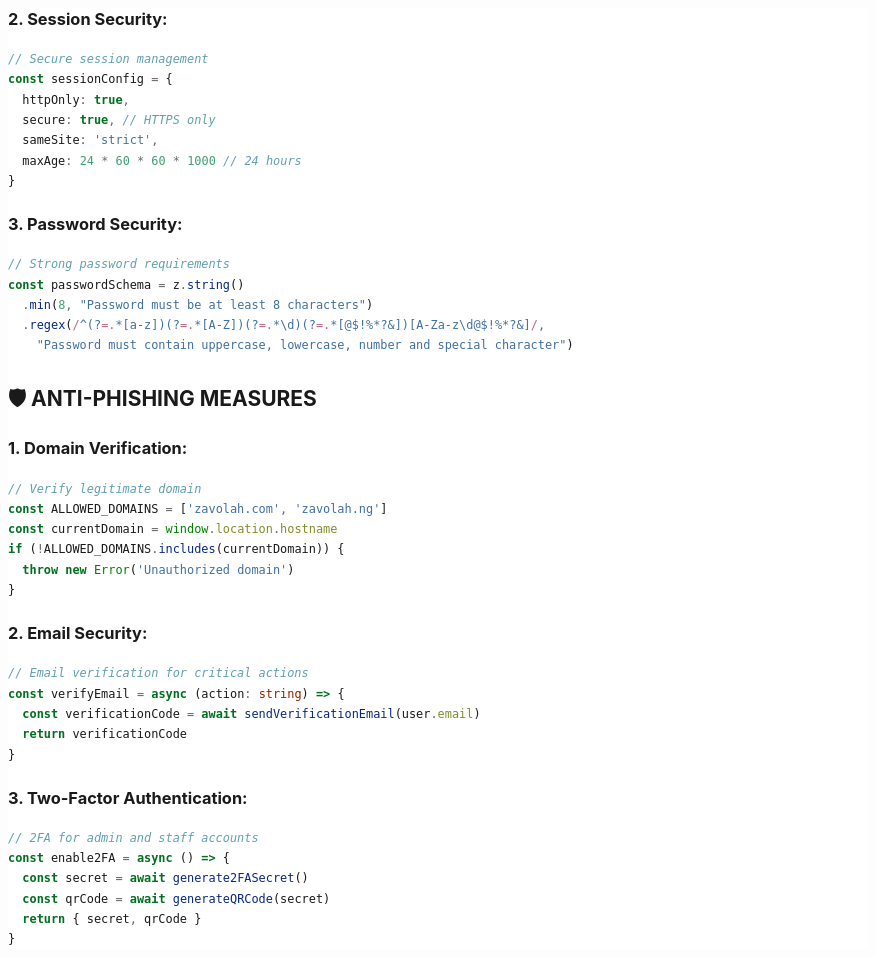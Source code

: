 ### **2. Session Security:**
```typescript
// Secure session management
const sessionConfig = {
  httpOnly: true,
  secure: true, // HTTPS only
  sameSite: 'strict',
  maxAge: 24 * 60 * 60 * 1000 // 24 hours
}
```

### **3. Password Security:**
```typescript
// Strong password requirements
const passwordSchema = z.string()
  .min(8, "Password must be at least 8 characters")
  .regex(/^(?=.*[a-z])(?=.*[A-Z])(?=.*\d)(?=.*[@$!%*?&])[A-Za-z\d@$!%*?&]/, 
    "Password must contain uppercase, lowercase, number and special character")
```

## 🛡️ **ANTI-PHISHING MEASURES**

### **1. Domain Verification:**
```typescript
// Verify legitimate domain
const ALLOWED_DOMAINS = ['zavolah.com', 'zavolah.ng']
const currentDomain = window.location.hostname
if (!ALLOWED_DOMAINS.includes(currentDomain)) {
  throw new Error('Unauthorized domain')
}
```

### **2. Email Security:**
```typescript
// Email verification for critical actions
const verifyEmail = async (action: string) => {
  const verificationCode = await sendVerificationEmail(user.email)
  return verificationCode
}
```

### **3. Two-Factor Authentication:**
```typescript
// 2FA for admin and staff accounts
const enable2FA = async () => {
  const secret = await generate2FASecret()
  const qrCode = await generateQRCode(secret)
  return { secret, qrCode }
}
```

